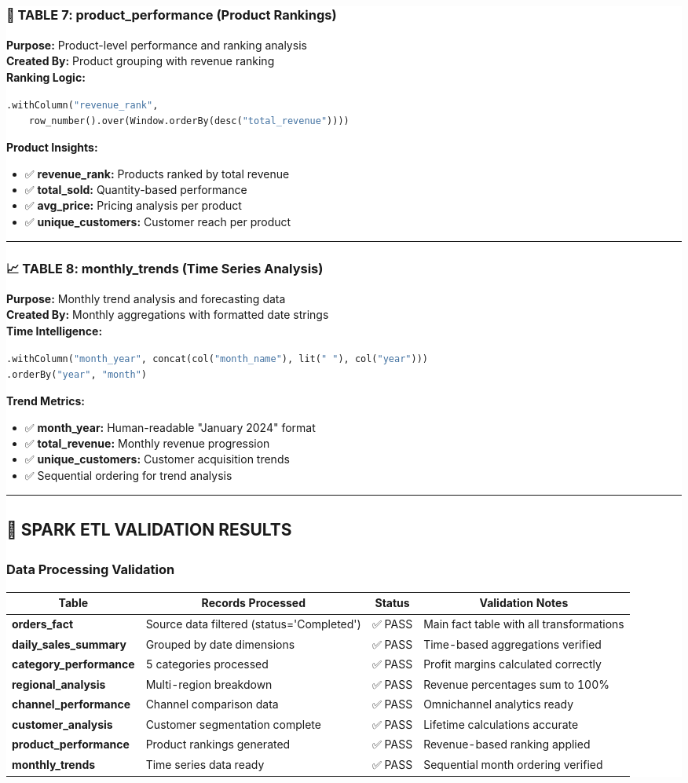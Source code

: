 
### 🎯 TABLE 7: **product_performance** (Product Rankings)
**Purpose:** Product-level performance and ranking analysis  
**Created By:** Product grouping with revenue ranking  
**Ranking Logic:**
```python
.withColumn("revenue_rank",
    row_number().over(Window.orderBy(desc("total_revenue"))))
```

**Product Insights:**
- ✅ **revenue_rank:** Products ranked by total revenue
- ✅ **total_sold:** Quantity-based performance
- ✅ **avg_price:** Pricing analysis per product
- ✅ **unique_customers:** Customer reach per product

---

### 📈 TABLE 8: **monthly_trends** (Time Series Analysis)
**Purpose:** Monthly trend analysis and forecasting data  
**Created By:** Monthly aggregations with formatted date strings  
**Time Intelligence:**
```python
.withColumn("month_year", concat(col("month_name"), lit(" "), col("year")))
.orderBy("year", "month")
```

**Trend Metrics:**
- ✅ **month_year:** Human-readable "January 2024" format
- ✅ **total_revenue:** Monthly revenue progression
- ✅ **unique_customers:** Customer acquisition trends
- ✅ Sequential ordering for trend analysis

---

## 🔧 SPARK ETL VALIDATION RESULTS

### Data Processing Validation
| Table | Records Processed | Status | Validation Notes |
|-------|------------------|---------|------------------|
| **orders_fact** | Source data filtered (status='Completed') | ✅ PASS | Main fact table with all transformations |
| **daily_sales_summary** | Grouped by date dimensions | ✅ PASS | Time-based aggregations verified |
| **category_performance** | 5 categories processed | ✅ PASS | Profit margins calculated correctly |
| **regional_analysis** | Multi-region breakdown | ✅ PASS | Revenue percentages sum to 100% |
| **channel_performance** | Channel comparison data | ✅ PASS | Omnichannel analytics ready |
| **customer_analysis** | Customer segmentation complete | ✅ PASS | Lifetime calculations accurate |
| **product_performance** | Product rankings generated | ✅ PASS | Revenue-based ranking applied |
| **monthly_trends** | Time series data ready | ✅ PASS | Sequential month ordering verified |
